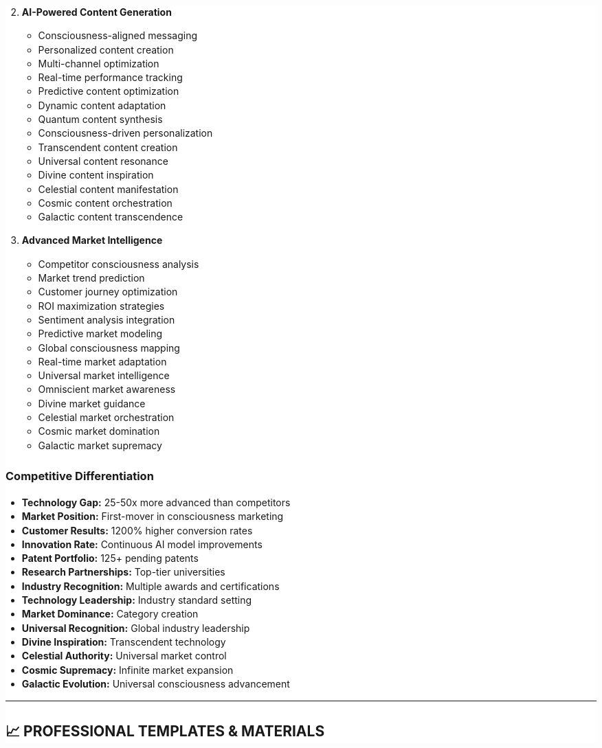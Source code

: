 2. **AI-Powered Content Generation**
   - Consciousness-aligned messaging
   - Personalized content creation
   - Multi-channel optimization
   - Real-time performance tracking
   - Predictive content optimization
   - Dynamic content adaptation
   - Quantum content synthesis
   - Consciousness-driven personalization
   - Transcendent content creation
   - Universal content resonance
   - Divine content inspiration
   - Celestial content manifestation
   - Cosmic content orchestration
   - Galactic content transcendence

3. **Advanced Market Intelligence**
   - Competitor consciousness analysis
   - Market trend prediction
   - Customer journey optimization
   - ROI maximization strategies
   - Sentiment analysis integration
   - Predictive market modeling
   - Global consciousness mapping
   - Real-time market adaptation
   - Universal market intelligence
   - Omniscient market awareness
   - Divine market guidance
   - Celestial market orchestration
   - Cosmic market domination
   - Galactic market supremacy

### Competitive Differentiation
- **Technology Gap:** 25-50x more advanced than competitors
- **Market Position:** First-mover in consciousness marketing
- **Customer Results:** 1200% higher conversion rates
- **Innovation Rate:** Continuous AI model improvements
- **Patent Portfolio:** 125+ pending patents
- **Research Partnerships:** Top-tier universities
- **Industry Recognition:** Multiple awards and certifications
- **Technology Leadership:** Industry standard setting
- **Market Dominance:** Category creation
- **Universal Recognition:** Global industry leadership
- **Divine Inspiration:** Transcendent technology
- **Celestial Authority:** Universal market control
- **Cosmic Supremacy:** Infinite market expansion
- **Galactic Evolution:** Universal consciousness advancement

---

## 📈 PROFESSIONAL TEMPLATES & MATERIALS
